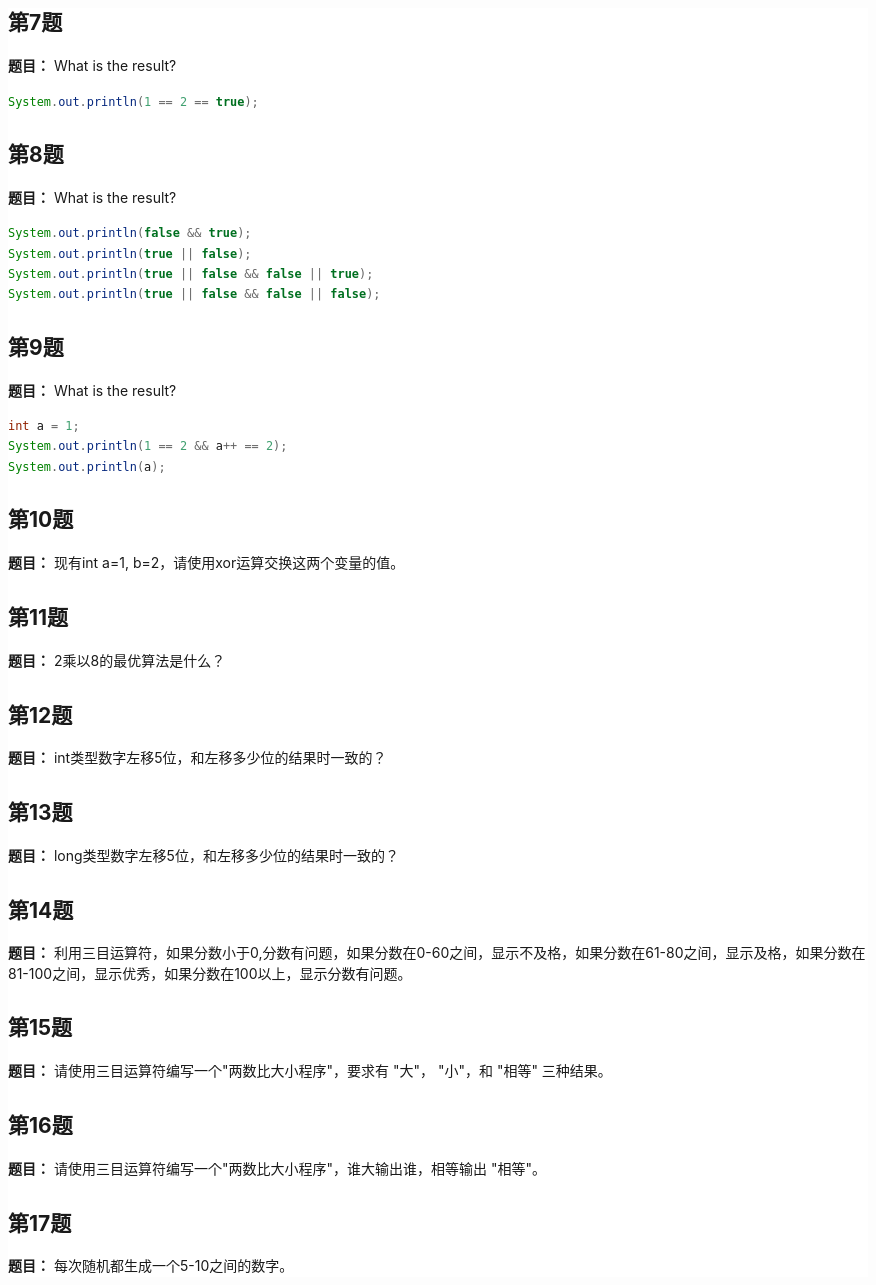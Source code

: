 ## 第7题
**题目：** What is the result?
```java
System.out.println(1 == 2 == true);
```

## 第8题
**题目：** What is the result?
```java
System.out.println(false && true);
System.out.println(true || false);
System.out.println(true || false && false || true);
System.out.println(true || false && false || false);
```

## 第9题
**题目：** What is the result?
```java
int a = 1;
System.out.println(1 == 2 && a++ == 2);
System.out.println(a);
```

## 第10题
**题目：** 现有int a=1, b=2，请使用xor运算交换这两个变量的值。

## 第11题
**题目：** 2乘以8的最优算法是什么？

## 第12题
**题目：** int类型数字左移5位，和左移多少位的结果时一致的？

## 第13题
**题目：** long类型数字左移5位，和左移多少位的结果时一致的？

## 第14题
**题目：** 利用三目运算符，如果分数小于0,分数有问题，如果分数在0-60之间，显示不及格，如果分数在61-80之间，显示及格，如果分数在81-100之间，显示优秀，如果分数在100以上，显示分数有问题。

## 第15题
**题目：** 请使用三目运算符编写一个"两数比大小程序"，要求有 "大"， "小"，和 "相等" 三种结果。

## 第16题
**题目：** 请使用三目运算符编写一个"两数比大小程序"，谁大输出谁，相等输出 "相等"。

## 第17题
**题目：** 每次随机都生成一个5-10之间的数字。
